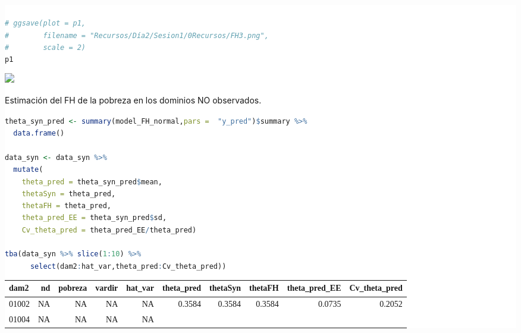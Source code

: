```r

# ggsave(plot = p1,
#        filename = "Recursos/Día2/Sesion1/0Recursos/FH3.png",
#        scale = 2)
p1 
```

<img src="Recursos/Día2/Sesion1/0Recursos/FH3.png" width="200%" />


Estimación del FH de la pobreza en los dominios NO observados. 


```r
theta_syn_pred <- summary(model_FH_normal,pars =  "y_pred")$summary %>%
  data.frame()

data_syn <- data_syn %>% 
  mutate(
    theta_pred = theta_syn_pred$mean,
    thetaSyn = theta_pred,
    thetaFH = theta_pred,
    theta_pred_EE = theta_syn_pred$sd,
    Cv_theta_pred = theta_pred_EE/theta_pred)

tba(data_syn %>% slice(1:10) %>%
      select(dam2:hat_var,theta_pred:Cv_theta_pred))
```

<table class="table table-striped lightable-classic" style="width: auto !important; margin-left: auto; margin-right: auto; font-family: Arial Narrow; width: auto !important; margin-left: auto; margin-right: auto;">
 <thead>
  <tr>
   <th style="text-align:left;"> dam2 </th>
   <th style="text-align:right;"> nd </th>
   <th style="text-align:right;"> pobreza </th>
   <th style="text-align:right;"> vardir </th>
   <th style="text-align:right;"> hat_var </th>
   <th style="text-align:right;"> theta_pred </th>
   <th style="text-align:right;"> thetaSyn </th>
   <th style="text-align:right;"> thetaFH </th>
   <th style="text-align:right;"> theta_pred_EE </th>
   <th style="text-align:right;"> Cv_theta_pred </th>
  </tr>
 </thead>
<tbody>
  <tr>
   <td style="text-align:left;"> 01002 </td>
   <td style="text-align:right;"> NA </td>
   <td style="text-align:right;"> NA </td>
   <td style="text-align:right;"> NA </td>
   <td style="text-align:right;"> NA </td>
   <td style="text-align:right;"> 0.3584 </td>
   <td style="text-align:right;"> 0.3584 </td>
   <td style="text-align:right;"> 0.3584 </td>
   <td style="text-align:right;"> 0.0735 </td>
   <td style="text-align:right;"> 0.2052 </td>
  </tr>
  <tr>
   <td style="text-align:left;"> 01004 </td>
   <td style="text-align:right;"> NA </td>
   <td style="text-align:right;"> NA </td>
   <td style="text-align:right;"> NA </td>
   <td style="text-align:right;"> NA </td>
